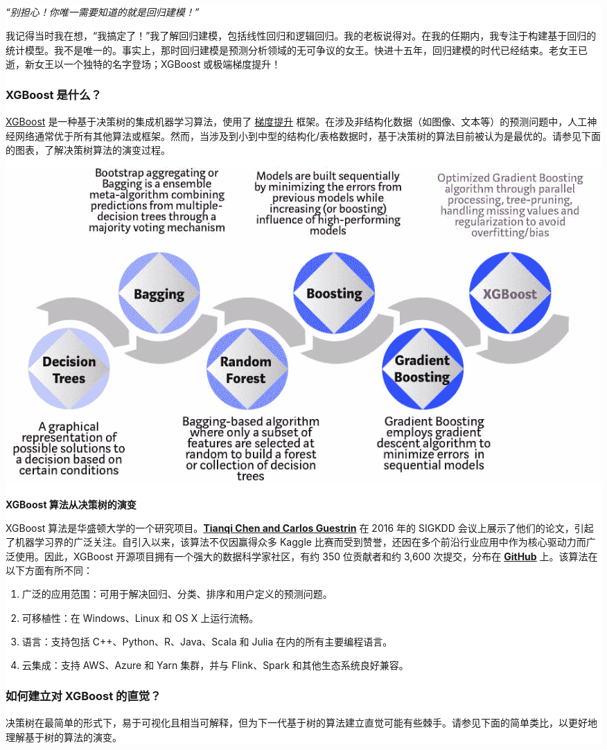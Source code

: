 *“别担心！你唯一需要知道的就是回归建模！”*

我记得当时我在想，“我搞定了！”我了解回归建模，包括线性回归和逻辑回归。我的老板说得对。在我的任期内，我专注于构建基于回归的统计模型。我不是唯一的。事实上，那时回归建模是预测分析领域的无可争议的女王。快进十五年，回归建模的时代已经结束。老女王已逝，新女王以一个独特的名字登场；XGBoost 或极端梯度提升！

### XGBoost 是什么？

[XGBoost](https://xgboost.ai/) 是一种基于决策树的集成机器学习算法，使用了 [梯度提升](https://en.wikipedia.org/wiki/Gradient_boosting) 框架。在涉及非结构化数据（如图像、文本等）的预测问题中，人工神经网络通常优于所有其他算法或框架。然而，当涉及到小到中型的结构化/表格数据时，基于决策树的算法目前被认为是最优的。请参见下面的图表，了解决策树算法的演变过程。

![](img/51eaf3b11b2c984a8cb4f70a69c15825.png)

**XGBoost 算法从决策树的演变**

XGBoost 算法是华盛顿大学的一个研究项目。**[Tianqi Chen and Carlos Guestrin](https://arxiv.org/pdf/1603.02754.pdf)** 在 2016 年的 SIGKDD 会议上展示了他们的论文，引起了机器学习界的广泛关注。自引入以来，该算法不仅因赢得众多 Kaggle 比赛而受到赞誉，还因在多个前沿行业应用中作为核心驱动力而广泛使用。因此，XGBoost 开源项目拥有一个强大的数据科学家社区，有约 350 位贡献者和约 3,600 次提交，分布在 **[GitHub](https://github.com/dmlc/xgboost/)** 上。该算法在以下方面有所不同：

1.  广泛的应用范围：可用于解决回归、分类、排序和用户定义的预测问题。

1.  可移植性：在 Windows、Linux 和 OS X 上运行流畅。

1.  语言：支持包括 C++、Python、R、Java、Scala 和 Julia 在内的所有主要编程语言。

1.  云集成：支持 AWS、Azure 和 Yarn 集群，并与 Flink、Spark 和其他生态系统良好兼容。

### 如何建立对 XGBoost 的直觉？

决策树在最简单的形式下，易于可视化且相当可解释，但为下一代基于树的算法建立直觉可能有些棘手。请参见下面的简单类比，以更好地理解基于树的算法的演变。
